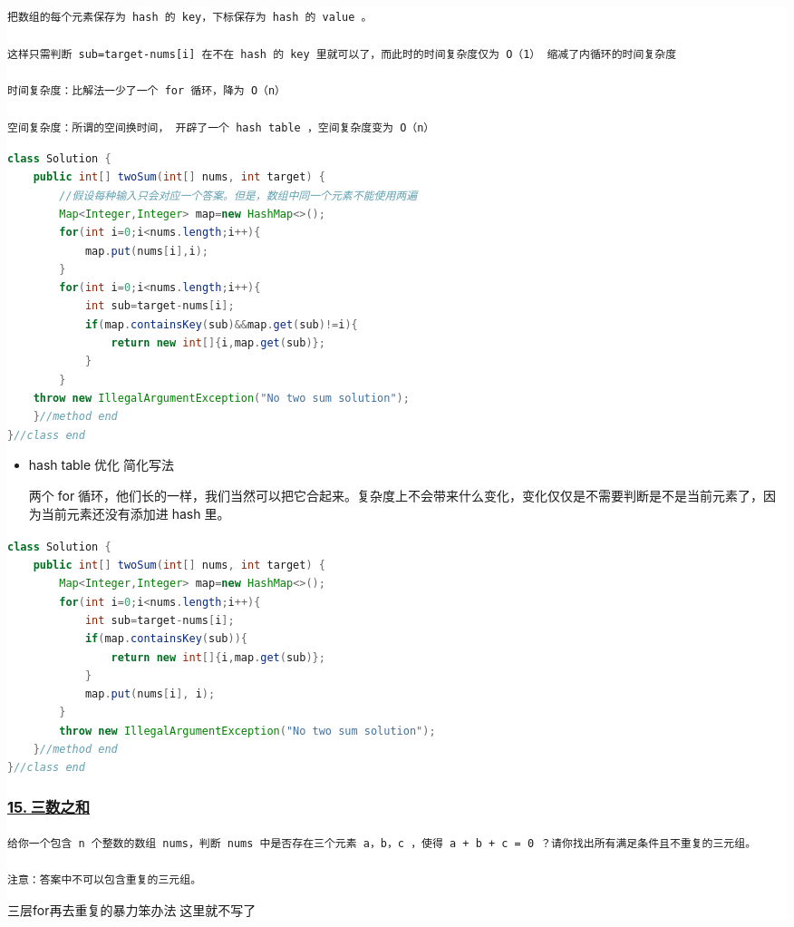     把数组的每个元素保存为 hash 的 key，下标保存为 hash 的 value 。

    这样只需判断 sub=target-nums[i] 在不在 hash 的 key 里就可以了，而此时的时间复杂度仅为 O（1） 缩减了内循环的时间复杂度

    时间复杂度：比解法一少了一个 for 循环，降为 O（n）

    空间复杂度：所谓的空间换时间， 开辟了一个 hash table ，空间复杂度变为 O（n）

```java
class Solution {
    public int[] twoSum(int[] nums, int target) {
        //假设每种输入只会对应一个答案。但是，数组中同一个元素不能使用两遍
        Map<Integer,Integer> map=new HashMap<>();
        for(int i=0;i<nums.length;i++){
            map.put(nums[i],i);
        }
        for(int i=0;i<nums.length;i++){
            int sub=target-nums[i];
            if(map.containsKey(sub)&&map.get(sub)!=i){
                return new int[]{i,map.get(sub)};
            }
        }
    throw new IllegalArgumentException("No two sum solution");
    }//method end
}//class end
```

- hash table 优化 简化写法

    两个 for 循环，他们长的一样，我们当然可以把它合起来。复杂度上不会带来什么变化，变化仅仅是不需要判断是不是当前元素了，因为当前元素还没有添加进 hash 里。

```java
class Solution {
    public int[] twoSum(int[] nums, int target) {
        Map<Integer,Integer> map=new HashMap<>();
        for(int i=0;i<nums.length;i++){
            int sub=target-nums[i];
            if(map.containsKey(sub)){
                return new int[]{i,map.get(sub)};
            }
            map.put(nums[i], i);
        }
        throw new IllegalArgumentException("No two sum solution");
    }//method end
}//class end
```
### [15. 三数之和](https://leetcode-cn.com/problems/3sum/)

```
给你一个包含 n 个整数的数组 nums，判断 nums 中是否存在三个元素 a，b，c ，使得 a + b + c = 0 ？请你找出所有满足条件且不重复的三元组。

注意：答案中不可以包含重复的三元组。
```

三层for再去重复的暴力笨办法 这里就不写了
